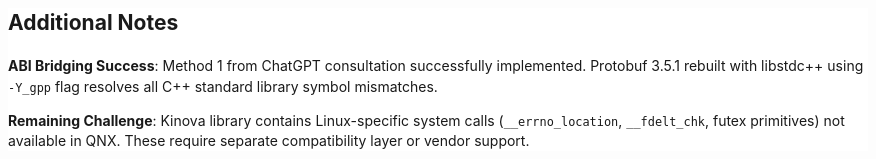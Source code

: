 ## Additional Notes

**ABI Bridging Success**: Method 1 from ChatGPT consultation successfully implemented. Protobuf 3.5.1 rebuilt with libstdc++ using `-Y_gpp` flag resolves all C++ standard library symbol mismatches.

**Remaining Challenge**: Kinova library contains Linux-specific system calls (`__errno_location`, `__fdelt_chk`, futex primitives) not available in QNX. These require separate compatibility layer or vendor support.